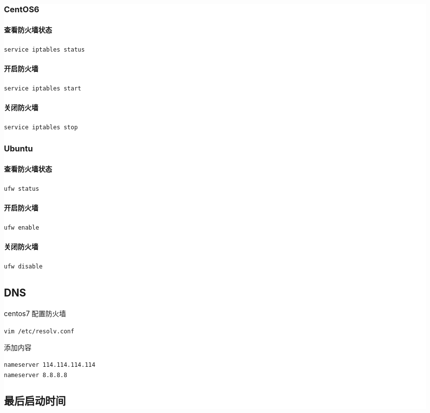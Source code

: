 ### CentOS6

#### 查看防火墙状态

```bash
service iptables status
```

#### 开启防火墙

```bash
service iptables start
```

#### 关闭防火墙

```bash
service iptables stop
```

### Ubuntu

#### 查看防火墙状态

```bash
ufw status
```

#### 开启防火墙

```bash
ufw enable
```

#### 关闭防火墙

```bash
ufw disable
```

## DNS

centos7 配置防火墙

```bash
vim /etc/resolv.conf
```

添加内容

```
nameserver 114.114.114.114
nameserver 8.8.8.8
```

## 最后启动时间
